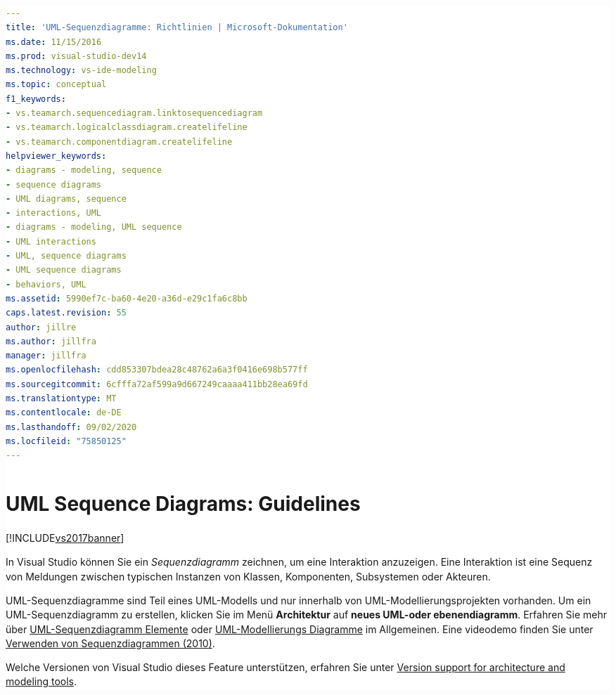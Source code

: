 ```yaml
---
title: 'UML-Sequenzdiagramme: Richtlinien | Microsoft-Dokumentation'
ms.date: 11/15/2016
ms.prod: visual-studio-dev14
ms.technology: vs-ide-modeling
ms.topic: conceptual
f1_keywords:
- vs.teamarch.sequencediagram.linktosequencediagram
- vs.teamarch.logicalclassdiagram.createlifeline
- vs.teamarch.componentdiagram.createlifeline
helpviewer_keywords:
- diagrams - modeling, sequence
- sequence diagrams
- UML diagrams, sequence
- interactions, UML
- diagrams - modeling, UML sequence
- UML interactions
- UML, sequence diagrams
- UML sequence diagrams
- behaviors, UML
ms.assetid: 5990ef7c-ba60-4e20-a36d-e29c1fa6c8bb
caps.latest.revision: 55
author: jillre
ms.author: jillfra
manager: jillfra
ms.openlocfilehash: cdd853307bdea28c48762a6a3f0416e698b577ff
ms.sourcegitcommit: 6cfffa72af599a9d667249caaaa411bb28ea69fd
ms.translationtype: MT
ms.contentlocale: de-DE
ms.lasthandoff: 09/02/2020
ms.locfileid: "75850125"
---
```

# <a name="uml-sequence-diagrams-guidelines"></a>UML Sequence Diagrams: Guidelines
[!INCLUDE[vs2017banner](../includes/vs2017banner.md)]

In Visual Studio können Sie ein *Sequenzdiagramm* zeichnen, um eine Interaktion anzuzeigen. Eine Interaktion ist eine Sequenz von Meldungen zwischen typischen Instanzen von Klassen, Komponenten, Subsystemen oder Akteuren.

 UML-Sequenzdiagramme sind Teil eines UML-Modells und nur innerhalb von UML-Modellierungsprojekten vorhanden. Um ein UML-Sequenzdiagramm zu erstellen, klicken Sie im Menü **Architektur** auf **neues UML-oder ebenendiagramm**. Erfahren Sie mehr über [UML-Sequenzdiagramm Elemente](../modeling/uml-sequence-diagrams-reference.md) oder [UML-Modellierungs Diagramme](../modeling/edit-uml-models-and-diagrams.md) im Allgemeinen. Eine videodemo finden Sie unter [Verwenden von Sequenzdiagrammen (2010)](https://channel9.msdn.com/Blogs/clinted/UML-with-VS-2010-Part-7-Sketching-Interactions-with-Sequence-Diagrams).

 Welche Versionen von Visual Studio dieses Feature unterstützen, erfahren Sie unter [Version support for architecture and modeling tools](../modeling/what-s-new-for-design-in-visual-studio.md#VersionSupport).
